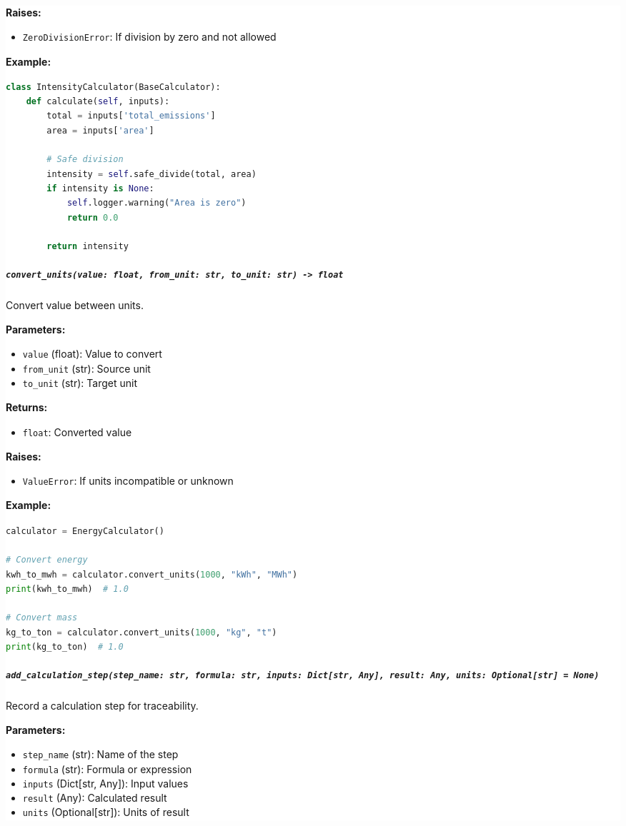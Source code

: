 **Raises:**
- `ZeroDivisionError`: If division by zero and not allowed

**Example:**
```python
class IntensityCalculator(BaseCalculator):
    def calculate(self, inputs):
        total = inputs['total_emissions']
        area = inputs['area']

        # Safe division
        intensity = self.safe_divide(total, area)
        if intensity is None:
            self.logger.warning("Area is zero")
            return 0.0

        return intensity
```

##### `convert_units(value: float, from_unit: str, to_unit: str) -> float`

Convert value between units.

**Parameters:**
- `value` (float): Value to convert
- `from_unit` (str): Source unit
- `to_unit` (str): Target unit

**Returns:**
- `float`: Converted value

**Raises:**
- `ValueError`: If units incompatible or unknown

**Example:**
```python
calculator = EnergyCalculator()

# Convert energy
kwh_to_mwh = calculator.convert_units(1000, "kWh", "MWh")
print(kwh_to_mwh)  # 1.0

# Convert mass
kg_to_ton = calculator.convert_units(1000, "kg", "t")
print(kg_to_ton)  # 1.0
```

##### `add_calculation_step(step_name: str, formula: str, inputs: Dict[str, Any], result: Any, units: Optional[str] = None)`

Record a calculation step for traceability.

**Parameters:**
- `step_name` (str): Name of the step
- `formula` (str): Formula or expression
- `inputs` (Dict[str, Any]): Input values
- `result` (Any): Calculated result
- `units` (Optional[str]): Units of result
